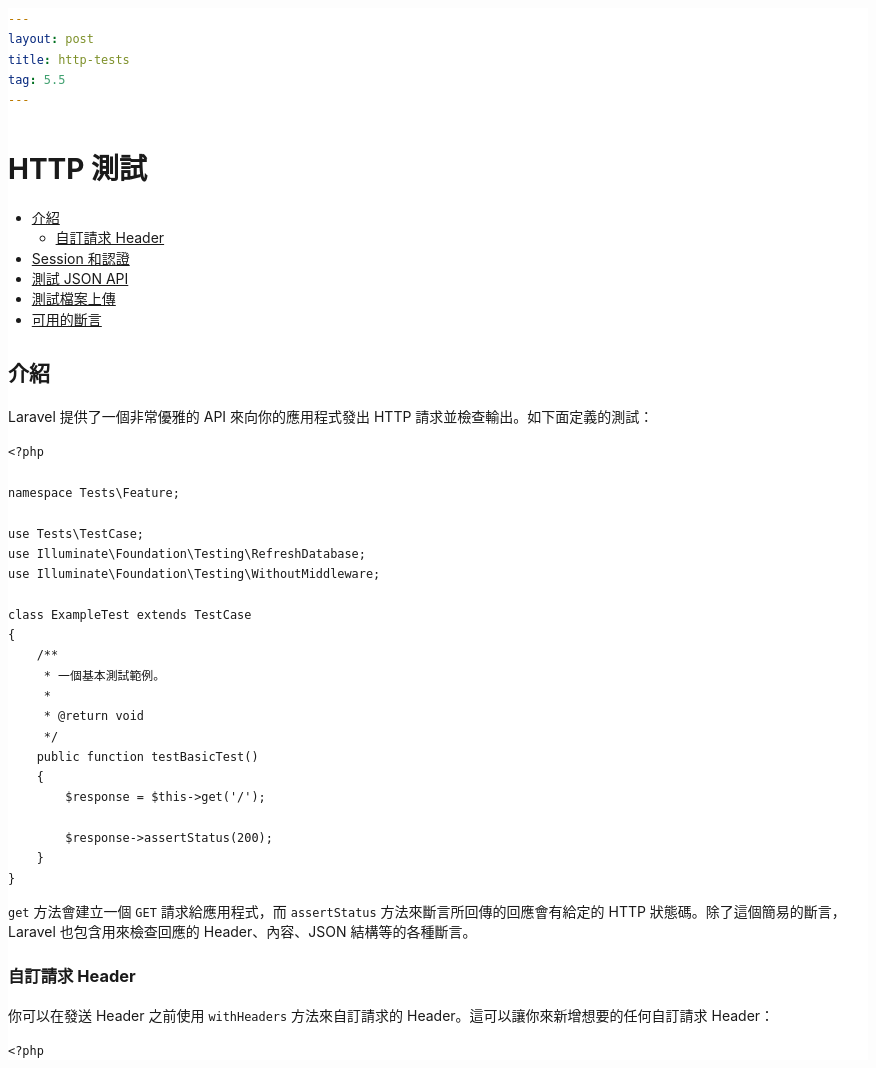 ```yaml
---
layout: post
title: http-tests
tag: 5.5
---
```

# HTTP 測試

- [介紹](#introduction)
    - [自訂請求 Header](#customizing-request-headers)
- [Session 和認證](#session-and-authentication)
- [測試 JSON API](#testing-json-apis)
- [測試檔案上傳](#testing-file-uploads)
- [可用的斷言](#available-assertions)

<a name="introduction"></a>
## 介紹

Laravel 提供了一個非常優雅的 API 來向你的應用程式發出 HTTP 請求並檢查輸出。如下面定義的測試：

    <?php

    namespace Tests\Feature;

    use Tests\TestCase;
    use Illuminate\Foundation\Testing\RefreshDatabase;
    use Illuminate\Foundation\Testing\WithoutMiddleware;

    class ExampleTest extends TestCase
    {
        /**
         * 一個基本測試範例。
         *
         * @return void
         */
        public function testBasicTest()
        {
            $response = $this->get('/');

            $response->assertStatus(200);
        }
    }

`get` 方法會建立一個 `GET` 請求給應用程式，而 `assertStatus` 方法來斷言所回傳的回應會有給定的 HTTP 狀態碼。除了這個簡易的斷言，Laravel 也包含用來檢查回應的 Header、內容、JSON 結構等的各種斷言。

<a name="customizing-request-headers"></a>
### 自訂請求 Header

你可以在發送 Header 之前使用 `withHeaders` 方法來自訂請求的 Header。這可以讓你來新增想要的任何自訂請求 Header：

    <?php
